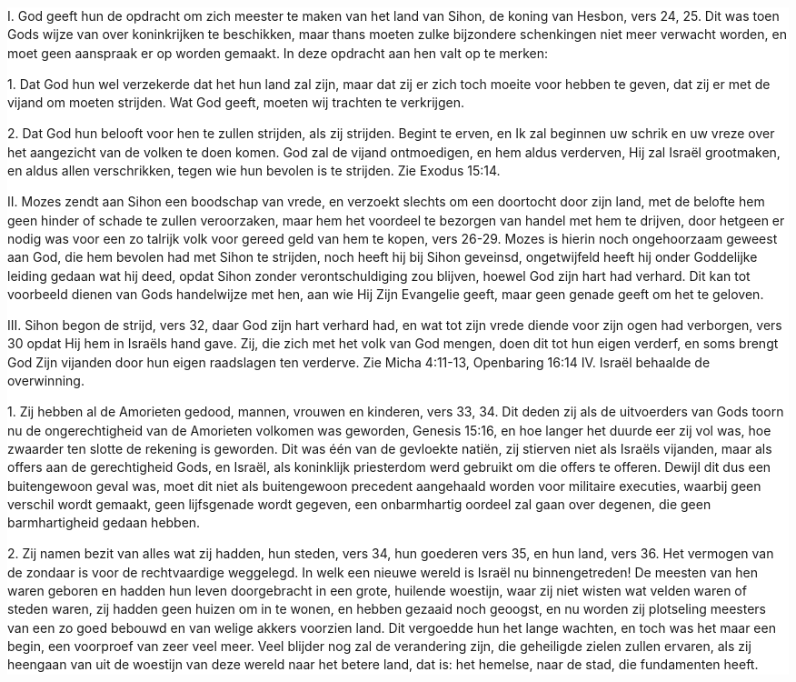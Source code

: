 I. God geeft hun de opdracht om zich meester te maken van het land van Sihon, de koning van Hesbon, vers 24, 25. Dit was toen Gods wijze van over koninkrijken te beschikken, maar thans moeten zulke bijzondere schenkingen niet meer verwacht worden, en moet geen aanspraak er op worden gemaakt. In deze opdracht aan hen valt op te merken:

1\. Dat God hun wel verzekerde dat het hun land zal zijn, maar dat zij er zich toch moeite voor hebben te geven, dat zij er met de vijand om moeten strijden. Wat God geeft, moeten wij trachten te verkrijgen.

2\. Dat God hun belooft voor hen te zullen strijden, als zij strijden. Begint te erven, en Ik zal beginnen uw schrik en uw vreze over het aangezicht van de volken te doen komen. God zal de vijand ontmoedigen, en hem aldus verderven, Hij zal Israël grootmaken, en aldus allen verschrikken, tegen wie hun bevolen is te strijden. Zie Exodus 15:14.

II. Mozes zendt aan Sihon een boodschap van vrede, en verzoekt slechts om een doortocht door zijn land, met de belofte hem geen hinder of schade te zullen veroorzaken, maar hem het voordeel te bezorgen van handel met hem te drijven, door hetgeen er nodig was voor een zo talrijk volk voor gereed geld van hem te kopen, vers 26-29. Mozes is hierin noch ongehoorzaam geweest aan God, die hem bevolen had met Sihon te strijden, noch heeft hij bij Sihon geveinsd, ongetwijfeld heeft hij onder Goddelijke leiding gedaan wat hij deed, opdat Sihon zonder verontschuldiging zou blijven, hoewel God zijn hart had verhard. Dit kan tot voorbeeld dienen van Gods handelwijze met hen, aan wie Hij Zijn Evangelie geeft, maar geen genade geeft om het te geloven.

III. Sihon begon de strijd, vers 32, daar God zijn hart verhard had, en wat tot zijn vrede diende voor zijn ogen had verborgen, vers 30 opdat Hij hem in Israëls hand gave. Zij, die zich met het volk van God mengen, doen dit tot hun eigen verderf, en soms brengt God Zijn vijanden door hun eigen raadslagen ten verderve. Zie Micha 4:11-13, Openbaring 16:14 IV. Israël behaalde de overwinning.

1\. Zij hebben al de Amorieten gedood, mannen, vrouwen en kinderen, vers 33, 34. Dit deden zij als de uitvoerders van Gods toorn nu de ongerechtigheid van de Amorieten volkomen was geworden, Genesis 15:16, en hoe langer het duurde eer zij vol was, hoe zwaarder ten slotte de rekening is geworden. Dit was één van de gevloekte natiën, zij stierven niet als Israëls vijanden, maar als offers aan de gerechtigheid Gods, en Israël, als koninklijk priesterdom werd gebruikt om die offers te offeren. Dewijl dit dus een buitengewoon geval was, moet dit niet als buitengewoon precedent aangehaald worden voor militaire executies, waarbij geen verschil wordt gemaakt, geen lijfsgenade wordt gegeven, een onbarmhartig oordeel zal gaan over degenen, die geen barmhartigheid gedaan hebben.

2\. Zij namen bezit van alles wat zij hadden, hun steden, vers 34, hun goederen vers 35, en hun land, vers 36. Het vermogen van de zondaar is voor de rechtvaardige weggelegd. In welk een nieuwe wereld is Israël nu binnengetreden! De meesten van hen waren geboren en hadden hun leven doorgebracht in een grote, huilende woestijn, waar zij niet wisten wat velden waren of steden waren, zij hadden geen huizen om in te wonen, en hebben gezaaid noch geoogst, en nu worden zij plotseling meesters van een zo goed bebouwd en van welige akkers voorzien land. Dit vergoedde hun het lange wachten, en toch was het maar een begin, een voorproef van zeer veel meer. Veel blijder nog zal de verandering zijn, die geheiligde zielen zullen ervaren, als zij heengaan van uit de woestijn van deze wereld naar het betere land, dat is: het hemelse, naar de stad, die fundamenten heeft.

